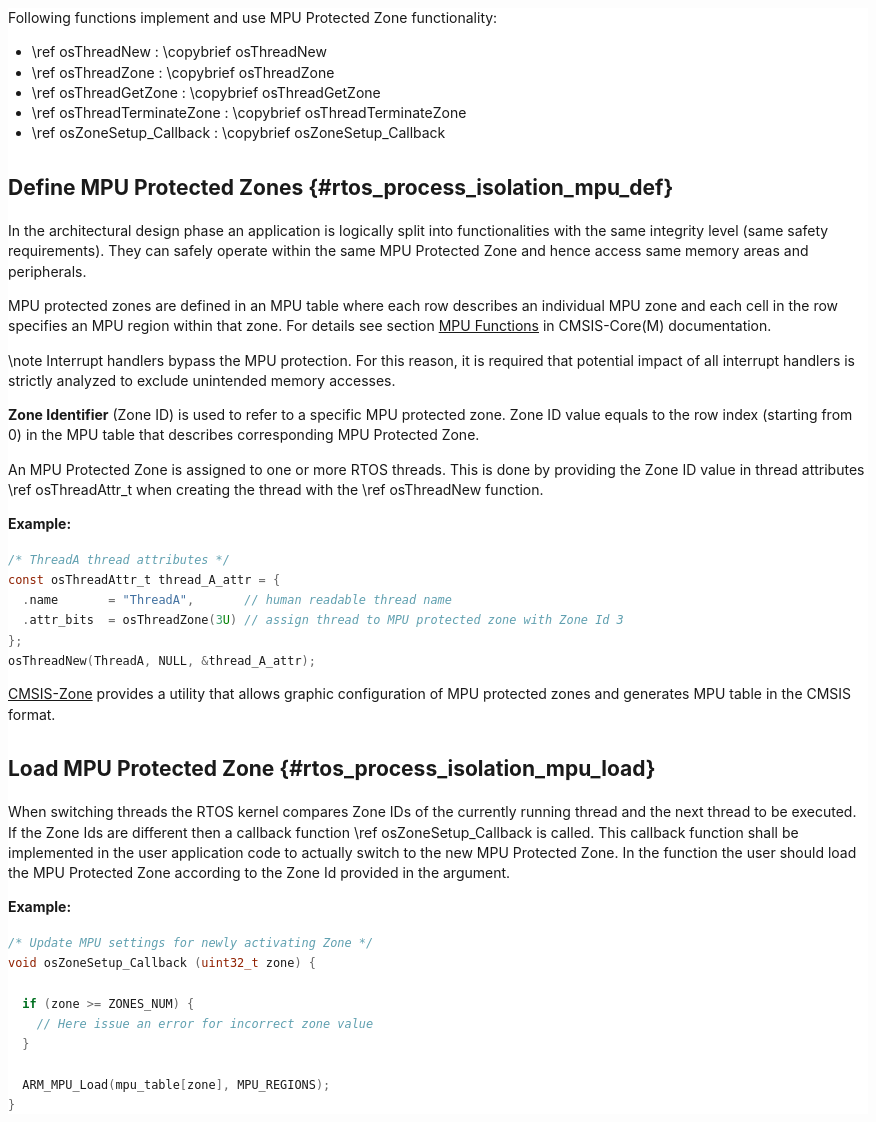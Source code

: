 Following functions implement and use MPU Protected Zone functionality:

- \ref osThreadNew : \copybrief osThreadNew
- \ref osThreadZone : \copybrief osThreadZone
- \ref osThreadGetZone : \copybrief osThreadGetZone
- \ref osThreadTerminateZone : \copybrief osThreadTerminateZone
- \ref osZoneSetup_Callback : \copybrief osZoneSetup_Callback

## Define MPU Protected Zones {#rtos_process_isolation_mpu_def}

In the architectural design phase an application is logically split into functionalities with the same integrity level (same safety requirements). They can safely operate within the same MPU Protected Zone and hence access same memory areas and peripherals. 

MPU protected zones are defined in an MPU table where each row describes an individual MPU zone and each cell in the row specifies an MPU region within that zone. For details see section [MPU Functions](../../Core/html/group__mpu__functions.html) in CMSIS-Core(M) documentation.

\note
Interrupt handlers bypass the MPU protection. For this reason, it is required that potential impact of all interrupt handlers is strictly analyzed to exclude unintended memory accesses.

**Zone Identifier** (Zone ID) is used to refer to a specific MPU protected zone. Zone ID value equals to the row index (starting from 0) in the MPU table that describes corresponding MPU Protected Zone.

An MPU Protected Zone is assigned to one or more RTOS threads. This is done by providing the Zone ID value in thread attributes \ref osThreadAttr_t when creating the thread with the \ref osThreadNew function.

**Example:**

```c
/* ThreadA thread attributes */
const osThreadAttr_t thread_A_attr = {
  .name       = "ThreadA",       // human readable thread name
  .attr_bits  = osThreadZone(3U) // assign thread to MPU protected zone with Zone Id 3
};
osThreadNew(ThreadA, NULL, &thread_A_attr);
```

[CMSIS-Zone](https://arm-software.github.io/CMSIS_5/Zone/html/index.html) provides a utility that allows graphic configuration of MPU protected zones and generates MPU table in the CMSIS format.

## Load MPU Protected Zone {#rtos_process_isolation_mpu_load}

When switching threads the RTOS kernel compares Zone IDs of the currently running thread and the next thread to be executed. If the Zone Ids are different then a callback function \ref osZoneSetup_Callback is called. This callback function shall be implemented in the user application code to actually switch to the new MPU Protected Zone. In the function the user should load the MPU Protected Zone according to the Zone Id provided in the argument.

**Example:**
```c
/* Update MPU settings for newly activating Zone */
void osZoneSetup_Callback (uint32_t zone) {

  if (zone >= ZONES_NUM) {
    // Here issue an error for incorrect zone value
  }

  ARM_MPU_Load(mpu_table[zone], MPU_REGIONS);
}
```
